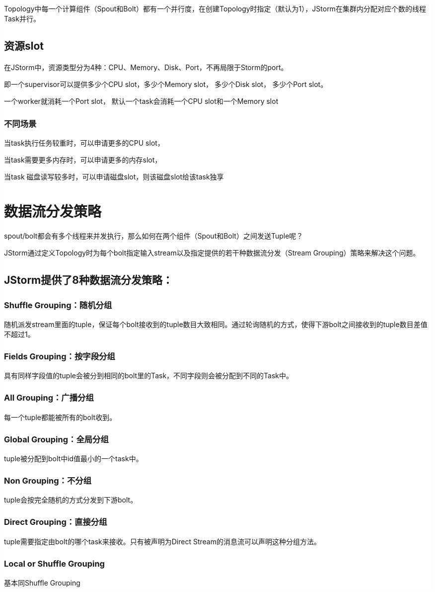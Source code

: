 
Topology中每一个计算组件（Spout和Bolt）都有一个并行度，在创建Topology时指定（默认为1），JStorm在集群内分配对应个数的线程Task并行。

## 资源slot

在JStorm中，资源类型分为4种：CPU、Memory、Disk、Port，不再局限于Storm的port。 

即一个supervisor可以提供多少个CPU slot，多少个Memory slot， 多少个Disk slot， 多少个Port slot。

一个worker就消耗一个Port slot， 默认一个task会消耗一个CPU slot和一个Memory slot

### 不同场景

当task执行任务较重时，可以申请更多的CPU slot，

当task需要更多内存时，可以申请更多的内存slot，

当task 磁盘读写较多时，可以申请磁盘slot，则该磁盘slot给该task独享

# 数据流分发策略

spout/bolt都会有多个线程来并发执行，那么如何在两个组件（Spout和Bolt）之间发送Tuple呢？

JStorm通过定义Topology时为每个bolt指定输入stream以及指定提供的若干种数据流分发（Stream Grouping）策略来解决这个问题。

## JStorm提供了8种数据流分发策略：

### Shuffle Grouping：随机分组

随机派发stream里面的tuple，保证每个bolt接收到的tuple数目大致相同。通过轮询随机的方式，使得下游bolt之间接收到的tuple数目差值不超过1。

### Fields Grouping：按字段分组

具有同样字段值的tuple会被分到相同的bolt里的Task，不同字段则会被分配到不同的Task中。

### All Grouping：广播分组

每一个tuple都能被所有的bolt收到。

### Global Grouping：全局分组

tuple被分配到bolt中id值最小的一个task中。

### Non Grouping：不分组

tuple会按完全随机的方式分发到下游bolt。

### Direct Grouping：直接分组

tuple需要指定由bolt的哪个task来接收。只有被声明为Direct Stream的消息流可以声明这种分组方法。

### Local or Shuffle Grouping

基本同Shuffle Grouping
